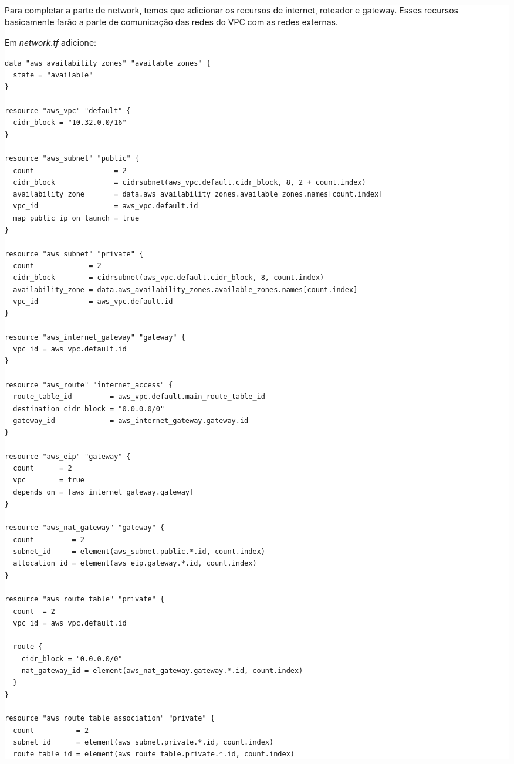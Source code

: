 Para completar a parte de network, temos que adicionar os recursos de internet, roteador e gateway. Esses recursos basicamente farão a parte de comunicação das redes do VPC com as redes externas.

Em *network.tf* adicione:

```
data "aws_availability_zones" "available_zones" {
  state = "available"
}

resource "aws_vpc" "default" {
  cidr_block = "10.32.0.0/16"
}

resource "aws_subnet" "public" {
  count                   = 2
  cidr_block              = cidrsubnet(aws_vpc.default.cidr_block, 8, 2 + count.index)
  availability_zone       = data.aws_availability_zones.available_zones.names[count.index]
  vpc_id                  = aws_vpc.default.id
  map_public_ip_on_launch = true
}

resource "aws_subnet" "private" {
  count             = 2
  cidr_block        = cidrsubnet(aws_vpc.default.cidr_block, 8, count.index)
  availability_zone = data.aws_availability_zones.available_zones.names[count.index]
  vpc_id            = aws_vpc.default.id
}

resource "aws_internet_gateway" "gateway" {
  vpc_id = aws_vpc.default.id
}

resource "aws_route" "internet_access" {
  route_table_id         = aws_vpc.default.main_route_table_id
  destination_cidr_block = "0.0.0.0/0"
  gateway_id             = aws_internet_gateway.gateway.id
}

resource "aws_eip" "gateway" {
  count      = 2
  vpc        = true
  depends_on = [aws_internet_gateway.gateway]
}

resource "aws_nat_gateway" "gateway" {
  count         = 2
  subnet_id     = element(aws_subnet.public.*.id, count.index)
  allocation_id = element(aws_eip.gateway.*.id, count.index)
}

resource "aws_route_table" "private" {
  count  = 2
  vpc_id = aws_vpc.default.id

  route {
    cidr_block = "0.0.0.0/0"
    nat_gateway_id = element(aws_nat_gateway.gateway.*.id, count.index)
  }
}

resource "aws_route_table_association" "private" {
  count          = 2
  subnet_id      = element(aws_subnet.private.*.id, count.index)
  route_table_id = element(aws_route_table.private.*.id, count.index)
```